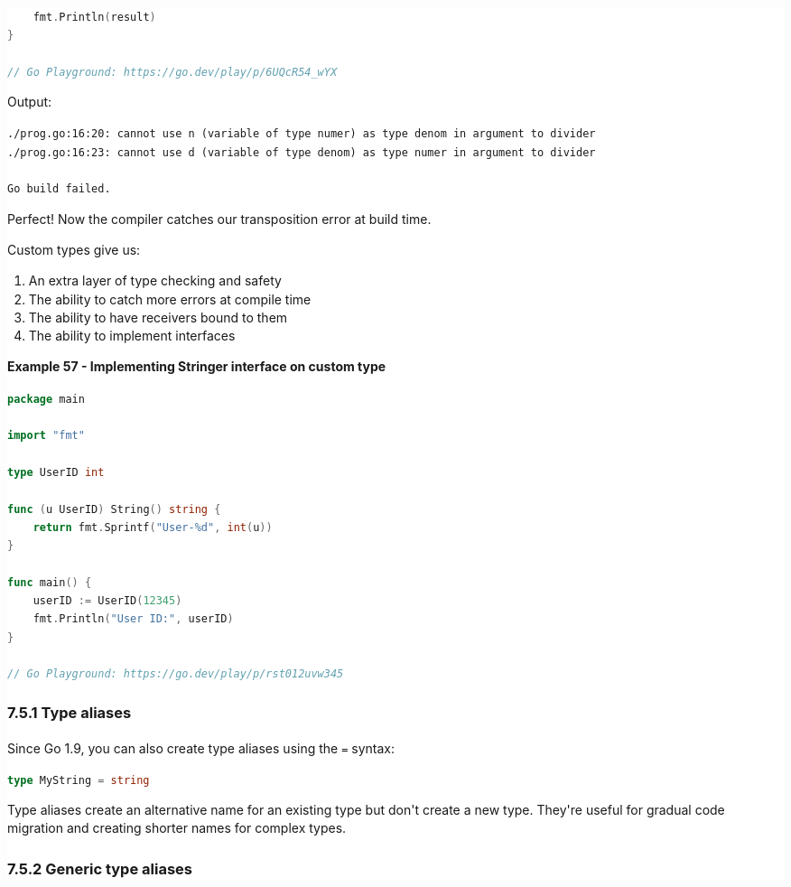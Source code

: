 ```go
	fmt.Println(result)
}

// Go Playground: https://go.dev/play/p/6UQcR54_wYX
```

Output:
```
./prog.go:16:20: cannot use n (variable of type numer) as type denom in argument to divider
./prog.go:16:23: cannot use d (variable of type denom) as type numer in argument to divider

Go build failed.
```

Perfect! Now the compiler catches our transposition error at build time.

Custom types give us:
1. An extra layer of type checking and safety
2. The ability to catch more errors at compile time  
3. The ability to have receivers bound to them
4. The ability to implement interfaces

**Example 57 - Implementing Stringer interface on custom type**
```go
package main

import "fmt"

type UserID int

func (u UserID) String() string {
	return fmt.Sprintf("User-%d", int(u))
}

func main() {
	userID := UserID(12345)
	fmt.Println("User ID:", userID)
}

// Go Playground: https://go.dev/play/p/rst012uvw345
```

### 7.5.1 Type aliases

Since Go 1.9, you can also create type aliases using the `=` syntax:

```go
type MyString = string
```

Type aliases create an alternative name for an existing type but don't create a new type. They're useful for gradual code migration and creating shorter names for complex types.

### 7.5.2 Generic type aliases
